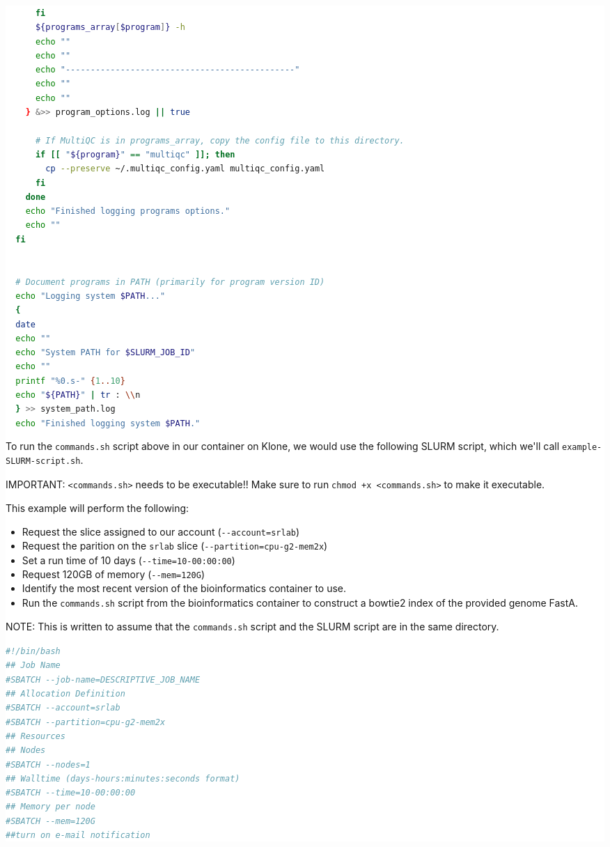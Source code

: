   ```bash
        fi
        ${programs_array[$program]} -h
        echo ""
        echo ""
        echo "----------------------------------------------"
        echo ""
        echo ""
      } &>> program_options.log || true

        # If MultiQC is in programs_array, copy the config file to this directory.
        if [[ "${program}" == "multiqc" ]]; then
          cp --preserve ~/.multiqc_config.yaml multiqc_config.yaml
        fi
      done
      echo "Finished logging programs options."
      echo ""
    fi


    # Document programs in PATH (primarily for program version ID)
    echo "Logging system $PATH..."
    {
    date
    echo ""
    echo "System PATH for $SLURM_JOB_ID"
    echo ""
    printf "%0.s-" {1..10}
    echo "${PATH}" | tr : \\n
    } >> system_path.log
    echo "Finished logging system $PATH."
  ```

To run the `commands.sh` script above in our container on Klone, we would use the following SLURM script, which we'll call `example-SLURM-script.sh`.

IMPORTANT: `<commands.sh>` needs to be executable!! Make sure to run `chmod +x <commands.sh>` to make it executable.

This example will perform the following:

- Request the slice assigned to our account (`--account=srlab`)
- Request the parition on the `srlab` slice (`--partition=cpu-g2-mem2x`)
- Set a run time of 10 days (`--time=10-00:00:00`)
- Request 120GB of memory (`--mem=120G`)
- Identify the most recent version of the bioinformatics container to use.
- Run the `commands.sh` script from the bioinformatics container to construct a bowtie2 index of the provided genome FastA.

NOTE: This is written to assume that the `commands.sh` script and the SLURM script are in the same directory.

```bash
#!/bin/bash
## Job Name
#SBATCH --job-name=DESCRIPTIVE_JOB_NAME
## Allocation Definition
#SBATCH --account=srlab
#SBATCH --partition=cpu-g2-mem2x
## Resources
## Nodes
#SBATCH --nodes=1
## Walltime (days-hours:minutes:seconds format)
#SBATCH --time=10-00:00:00
## Memory per node
#SBATCH --mem=120G
##turn on e-mail notification
```